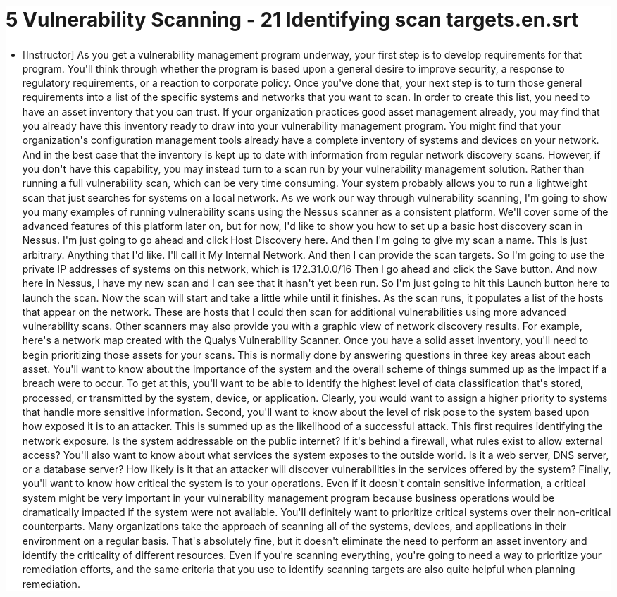 # 5 Vulnerability Scanning - 21 Identifying scan targets.en.srt

- [Instructor] As you get a vulnerability management program underway, your first step is to develop requirements for that program. You'll think through whether the program is based upon a general desire to improve security, a response to regulatory requirements, or a reaction to corporate policy. Once you've done that, your next step is to turn those general requirements into a list of the specific systems and networks that you want to scan. In order to create this list, you need to have an asset inventory that you can trust. If your organization practices good asset management already, you may find that you already have this inventory ready to draw into your vulnerability management program. You might find that your organization's configuration management tools already have a complete inventory of systems and devices on your network. And in the best case that the inventory is kept up to date with information from regular network discovery scans. However, if you don't have this capability, you may instead turn to a scan run by your vulnerability management solution. Rather than running a full vulnerability scan, which can be very time consuming. Your system probably allows you to run a lightweight scan that just searches for systems on a local network. As we work our way through vulnerability scanning, I'm going to show you many examples of running vulnerability scans using the Nessus scanner as a consistent platform. We'll cover some of the advanced features of this platform later on, but for now, I'd like to show you how to set up a basic host discovery scan in Nessus. I'm just going to go ahead and click Host Discovery here. And then I'm going to give my scan a name. This is just arbitrary. Anything that I'd like. I'll call it My Internal Network. And then I can provide the scan targets. So I'm going to use the private IP addresses of systems on this network, which is 172.31.0.0/16 Then I go ahead and click the Save button. And now here in Nessus, I have my new scan and I can see that it hasn't yet been run. So I'm just going to hit this Launch button here to launch the scan. Now the scan will start and take a little while until it finishes. As the scan runs, it populates a list of the hosts that appear on the network. These are hosts that I could then scan for additional vulnerabilities using more advanced vulnerability scans. Other scanners may also provide you with a graphic view of network discovery results. For example, here's a network map created with the Qualys Vulnerability Scanner. Once you have a solid asset inventory, you'll need to begin prioritizing those assets for your scans. This is normally done by answering questions in three key areas about each asset. You'll want to know about the importance of the system and the overall scheme of things summed up as the impact if a breach were to occur. To get at this, you'll want to be able to identify the highest level of data classification that's stored, processed, or transmitted by the system, device, or application. Clearly, you would want to assign a higher priority to systems that handle more sensitive information. Second, you'll want to know about the level of risk pose to the system based upon how exposed it is to an attacker. This is summed up as the likelihood of a successful attack. This first requires identifying the network exposure. Is the system addressable on the public internet? If it's behind a firewall, what rules exist to allow external access? You'll also want to know about what services the system exposes to the outside world. Is it a web server, DNS server, or a database server? How likely is it that an attacker will discover vulnerabilities in the services offered by the system? Finally, you'll want to know how critical the system is to your operations. Even if it doesn't contain sensitive information, a critical system might be very important in your vulnerability management program because business operations would be dramatically impacted if the system were not available. You'll definitely want to prioritize critical systems over their non-critical counterparts. Many organizations take the approach of scanning all of the systems, devices, and applications in their environment on a regular basis. That's absolutely fine, but it doesn't eliminate the need to perform an asset inventory and identify the criticality of different resources. Even if you're scanning everything, you're going to need a way to prioritize your remediation efforts, and the same criteria that you use to identify scanning targets are also quite helpful when planning remediation. 
